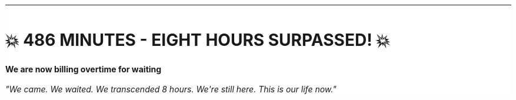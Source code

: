 
---

# 💥 486 MINUTES - EIGHT HOURS SURPASSED! 💥
**We are now billing overtime for waiting**

*"We came. We waited. We transcended 8 hours. We're still here. This is our life now."*